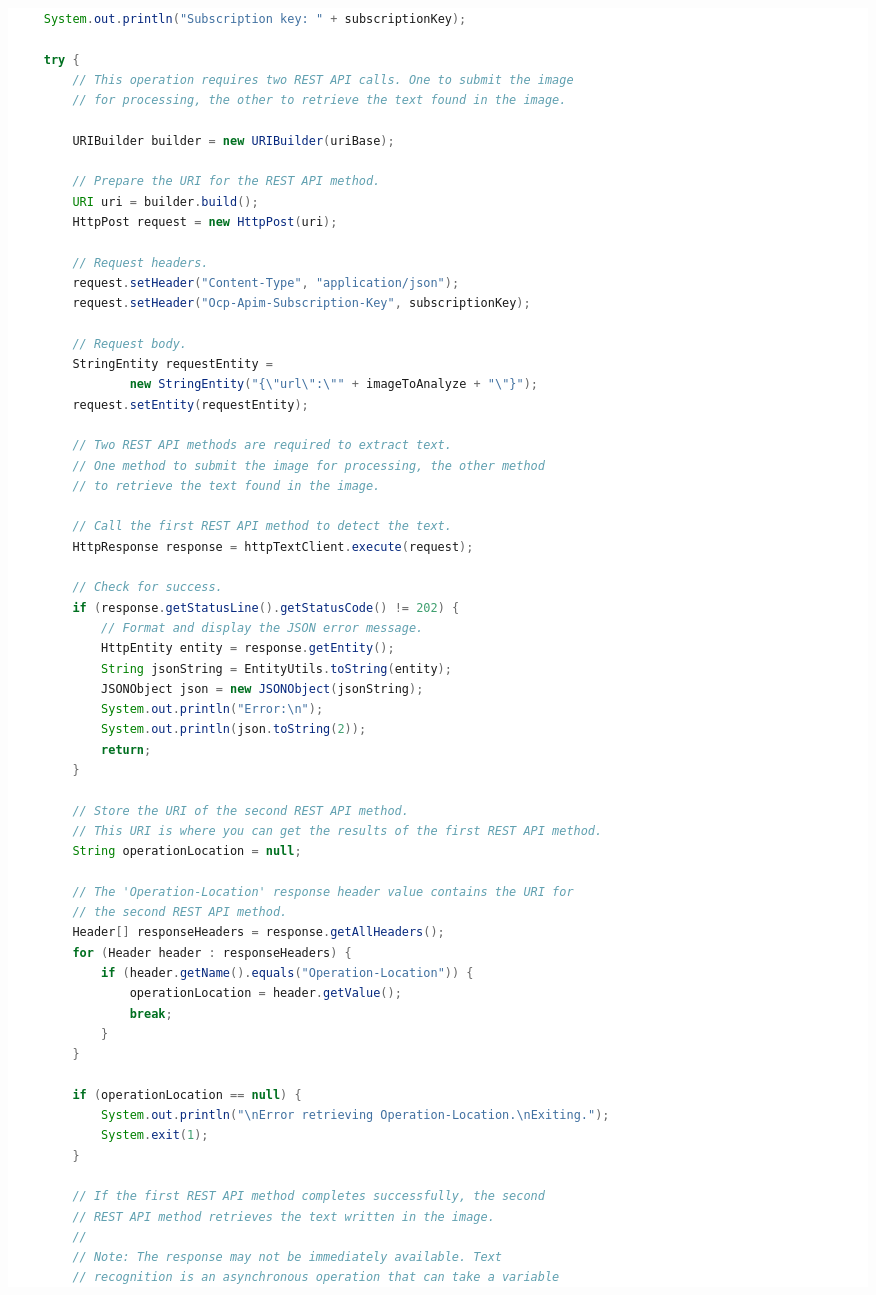    ```java
        System.out.println("Subscription key: " + subscriptionKey);

        try {
            // This operation requires two REST API calls. One to submit the image
            // for processing, the other to retrieve the text found in the image.

            URIBuilder builder = new URIBuilder(uriBase);

            // Prepare the URI for the REST API method.
            URI uri = builder.build();
            HttpPost request = new HttpPost(uri);

            // Request headers.
            request.setHeader("Content-Type", "application/json");
            request.setHeader("Ocp-Apim-Subscription-Key", subscriptionKey);

            // Request body.
            StringEntity requestEntity =
                    new StringEntity("{\"url\":\"" + imageToAnalyze + "\"}");
            request.setEntity(requestEntity);

            // Two REST API methods are required to extract text.
            // One method to submit the image for processing, the other method
            // to retrieve the text found in the image.

            // Call the first REST API method to detect the text.
            HttpResponse response = httpTextClient.execute(request);

            // Check for success.
            if (response.getStatusLine().getStatusCode() != 202) {
                // Format and display the JSON error message.
                HttpEntity entity = response.getEntity();
                String jsonString = EntityUtils.toString(entity);
                JSONObject json = new JSONObject(jsonString);
                System.out.println("Error:\n");
                System.out.println(json.toString(2));
                return;
            }

            // Store the URI of the second REST API method.
            // This URI is where you can get the results of the first REST API method.
            String operationLocation = null;

            // The 'Operation-Location' response header value contains the URI for
            // the second REST API method.
            Header[] responseHeaders = response.getAllHeaders();
            for (Header header : responseHeaders) {
                if (header.getName().equals("Operation-Location")) {
                    operationLocation = header.getValue();
                    break;
                }
            }

            if (operationLocation == null) {
                System.out.println("\nError retrieving Operation-Location.\nExiting.");
                System.exit(1);
            }

            // If the first REST API method completes successfully, the second
            // REST API method retrieves the text written in the image.
            //
            // Note: The response may not be immediately available. Text
            // recognition is an asynchronous operation that can take a variable
   ```